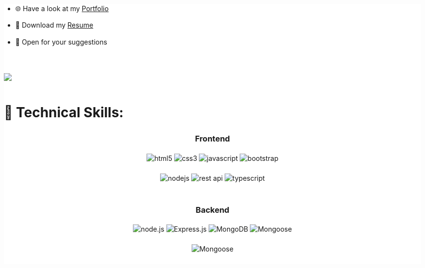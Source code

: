 

- 🌐 Have a look at my <a href="https://swetamaurya.github.io/" target="_blank">Portfolio</a>

- 📄 Download my <a href="https://swetamaurya.github.io/Download_Resume/index.html" target="_blank">Resume</a>



  
        

- 💬 Open for your suggestions




<br/>
<br/>
<img src="https://user-images.githubusercontent.com/73097560/115834477-dbab4500-a447-11eb-908a-139a6edaec5c.gif">

# 🥇 Technical Skills:
 <div align="center"><h3 align="center">Frontend</h3>
<img src="https://img.shields.io/badge/html5-%23E34F26.svg?style=for-the-badge&logo=html5&logoColor=white" align="center" alt="html5">
<img src = "https://img.shields.io/badge/css3-%231572B6.svg?style=for-the-badge&logo=css3&logoColor=white" align="center" alt="css3">
<img src ="https://img.shields.io/badge/javascript-%23323330.svg?style=for-the-badge&logo=javascript&logoColor=%23F7DF1E" align="center" alt="javascript">
  <img src="https://img.shields.io/badge/Bootstrap-593D88?style=for-the-badge&logo=bootstrap&logoColor=white"  align="center" alt="bootstrap" />
 <br/>
<br/>
<img src="https://img.shields.io/badge/React-339933?style=for-the-badge&logo=nodedotjs&logoColor=white" align="center" alt="nodejs" />
<img src="https://img.shields.io/badge/rest api-%23323330.svg?style=for-the-badge&logo=express&logoColor=white" align="center" alt="rest api"/>
<img src='https://img.shields.io/badge/typescript-%23007ACC.svg?style=for-the-badge&logo=typescript&logoColor=white' align='center' alt='typescript' />
  </div>

 <br/>
  <div align="center"><h3 align="center">Backend</h3> 




   <img src="https://img.shields.io/badge/Node.js-20232A?style=for-the-badge&logo=react&logoColor=61DAFB"  align="center" alt="node.js" />
 <img src="https://img.shields.io/badge/Express.js-339933?style=for-the-badge&logo=nodedotjs&logoColor=white" align="center" alt="Express.js" />
<img src='https://img.shields.io/badge/MongoDB-%23007ACC.svg?style=for-the-badge&logo=typescript&logoColor=white' align='center' alt='MongoDB' />
<img src="https://img.shields.io/badge/Mongoose-%23000000.svg?style=for-the-badge&logo=flask&logoColor=white" align="center" alt="Mongoose"/>
<br> <br>

<img src="https://img.shields.io/badge/SQL-4EA94B?style=for-the-badge&logo=Mongoose&logoColor=white" align="center" alt="Mongoose"/>
  <br/>
<br/>

 
 